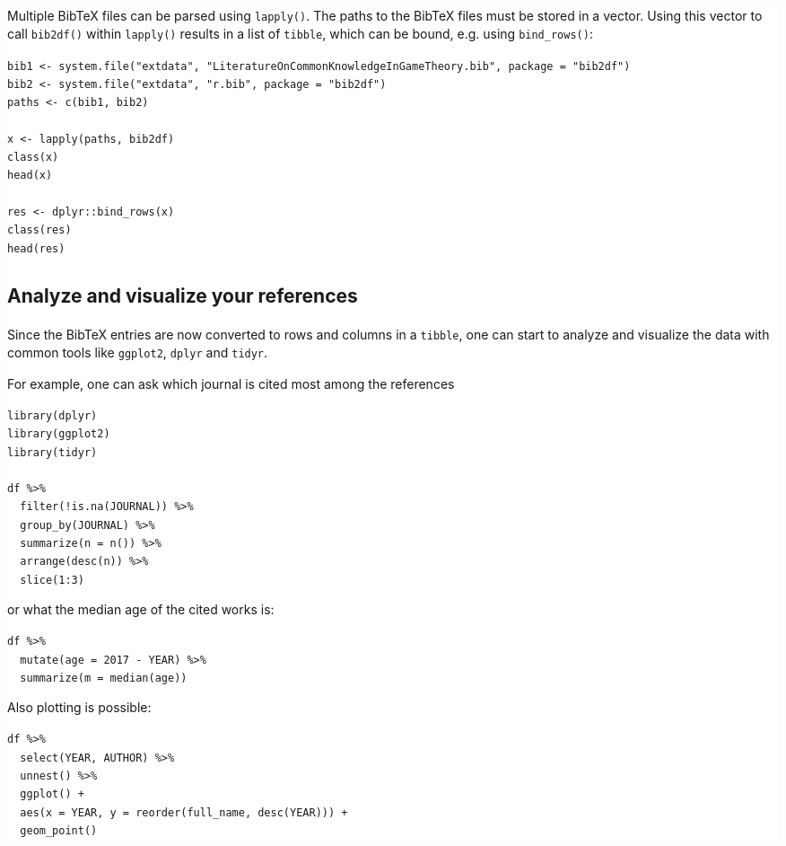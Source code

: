 Multiple BibTeX files can be parsed using `lapply()`. The paths to the BibTeX files must be stored in a vector. Using this vector to call `bib2df()` within `lapply()` results in a list of `tibble`, which can be bound, e.g. using `bind_rows()`:

```{r}
bib1 <- system.file("extdata", "LiteratureOnCommonKnowledgeInGameTheory.bib", package = "bib2df")
bib2 <- system.file("extdata", "r.bib", package = "bib2df")
paths <- c(bib1, bib2)

x <- lapply(paths, bib2df)
class(x)
head(x)

res <- dplyr::bind_rows(x)
class(res)
head(res)
```


## Analyze and visualize your references

Since the BibTeX entries are now converted to rows and columns in a `tibble`, one can start to analyze and visualize the data with common tools like `ggplot2`, `dplyr` and `tidyr`.

For example, one can ask which journal is cited most among the references

```{r, message=FALSE}
library(dplyr)
library(ggplot2)
library(tidyr)

df %>%
  filter(!is.na(JOURNAL)) %>%
  group_by(JOURNAL) %>%
  summarize(n = n()) %>%
  arrange(desc(n)) %>%
  slice(1:3)
```

or what the median age of the cited works is:

```{r}
df %>%
  mutate(age = 2017 - YEAR) %>%
  summarize(m = median(age))
```

Also plotting is possible:

```{r, fig.height = 5, fig.width = 7}
df %>% 
  select(YEAR, AUTHOR) %>% 
  unnest() %>% 
  ggplot() + 
  aes(x = YEAR, y = reorder(full_name, desc(YEAR))) + 
  geom_point()
```
